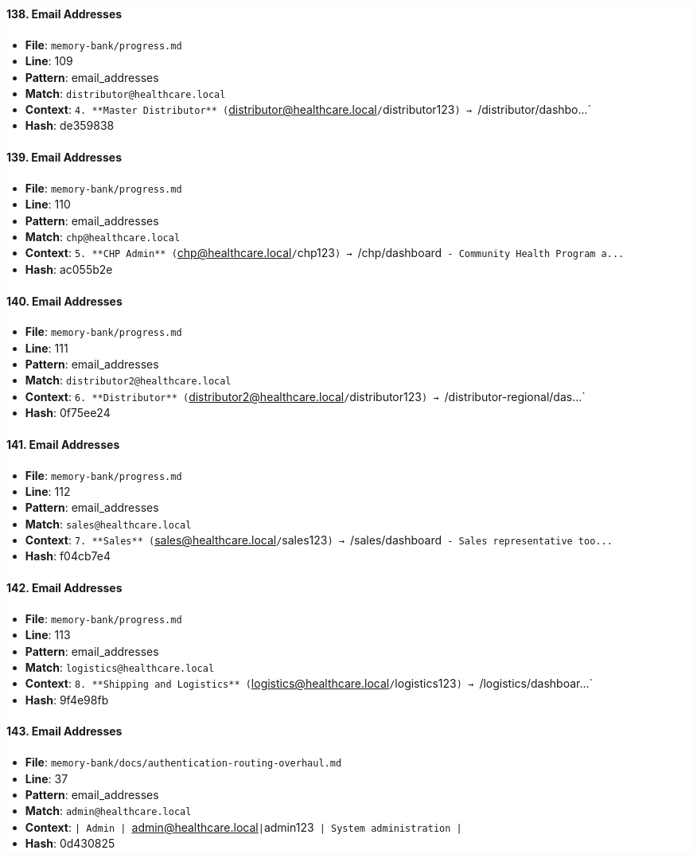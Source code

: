 #### 138. Email Addresses
- **File**: `memory-bank/progress.md`
- **Line**: 109
- **Pattern**: email_addresses
- **Match**: `distributor@healthcare.local`
- **Context**: `4. **Master Distributor** (`distributor@healthcare.local` / `distributor123`) → `/distributor/dashbo...`
- **Hash**: de359838

#### 139. Email Addresses
- **File**: `memory-bank/progress.md`
- **Line**: 110
- **Pattern**: email_addresses
- **Match**: `chp@healthcare.local`
- **Context**: `5. **CHP Admin** (`chp@healthcare.local` / `chp123`) → `/chp/dashboard` - Community Health Program a...`
- **Hash**: ac055b2e

#### 140. Email Addresses
- **File**: `memory-bank/progress.md`
- **Line**: 111
- **Pattern**: email_addresses
- **Match**: `distributor2@healthcare.local`
- **Context**: `6. **Distributor** (`distributor2@healthcare.local` / `distributor123`) → `/distributor-regional/das...`
- **Hash**: 0f75ee24

#### 141. Email Addresses
- **File**: `memory-bank/progress.md`
- **Line**: 112
- **Pattern**: email_addresses
- **Match**: `sales@healthcare.local`
- **Context**: `7. **Sales** (`sales@healthcare.local` / `sales123`) → `/sales/dashboard` - Sales representative too...`
- **Hash**: f04cb7e4

#### 142. Email Addresses
- **File**: `memory-bank/progress.md`
- **Line**: 113
- **Pattern**: email_addresses
- **Match**: `logistics@healthcare.local`
- **Context**: `8. **Shipping and Logistics** (`logistics@healthcare.local` / `logistics123`) → `/logistics/dashboar...`
- **Hash**: 9f4e98fb

#### 143. Email Addresses
- **File**: `memory-bank/docs/authentication-routing-overhaul.md`
- **Line**: 37
- **Pattern**: email_addresses
- **Match**: `admin@healthcare.local`
- **Context**: `| Admin | `admin@healthcare.local` | `admin123` | System administration |`
- **Hash**: 0d430825
